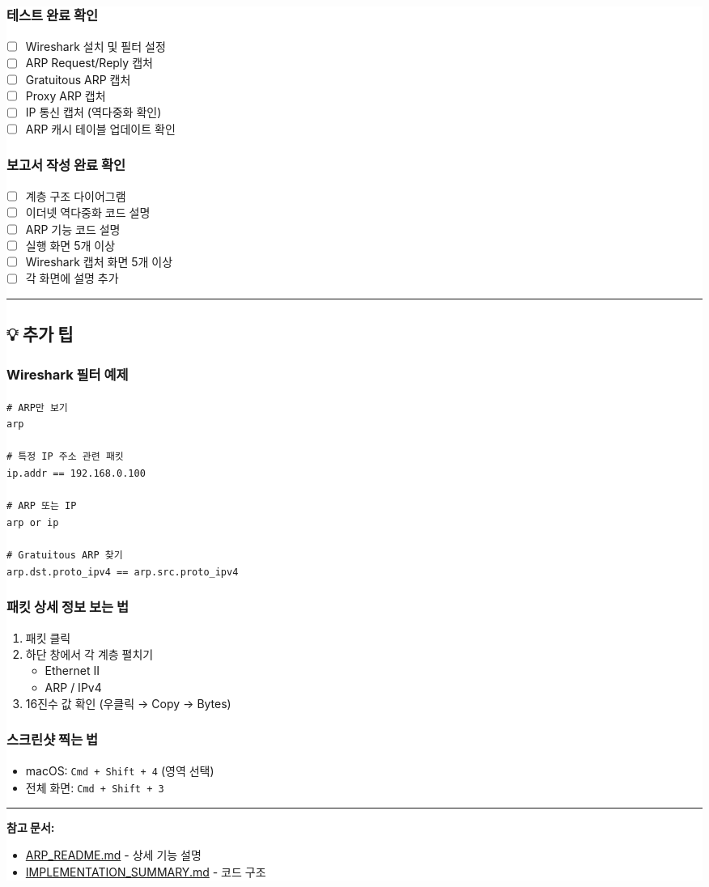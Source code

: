 ### 테스트 완료 확인
- [ ] Wireshark 설치 및 필터 설정
- [ ] ARP Request/Reply 캡처
- [ ] Gratuitous ARP 캡처
- [ ] Proxy ARP 캡처
- [ ] IP 통신 캡처 (역다중화 확인)
- [ ] ARP 캐시 테이블 업데이트 확인

### 보고서 작성 완료 확인
- [ ] 계층 구조 다이어그램
- [ ] 이더넷 역다중화 코드 설명
- [ ] ARP 기능 코드 설명
- [ ] 실행 화면 5개 이상
- [ ] Wireshark 캡처 화면 5개 이상
- [ ] 각 화면에 설명 추가

---

## 💡 추가 팁

### Wireshark 필터 예제
```
# ARP만 보기
arp

# 특정 IP 주소 관련 패킷
ip.addr == 192.168.0.100

# ARP 또는 IP
arp or ip

# Gratuitous ARP 찾기
arp.dst.proto_ipv4 == arp.src.proto_ipv4
```

### 패킷 상세 정보 보는 법
1. 패킷 클릭
2. 하단 창에서 각 계층 펼치기
   - Ethernet II
   - ARP / IPv4
3. 16진수 값 확인 (우클릭 → Copy → Bytes)

### 스크린샷 찍는 법
- macOS: `Cmd + Shift + 4` (영역 선택)
- 전체 화면: `Cmd + Shift + 3`

---

**참고 문서:**
- [ARP_README.md](./ARP_README.md) - 상세 기능 설명
- [IMPLEMENTATION_SUMMARY.md](./IMPLEMENTATION_SUMMARY.md) - 코드 구조
